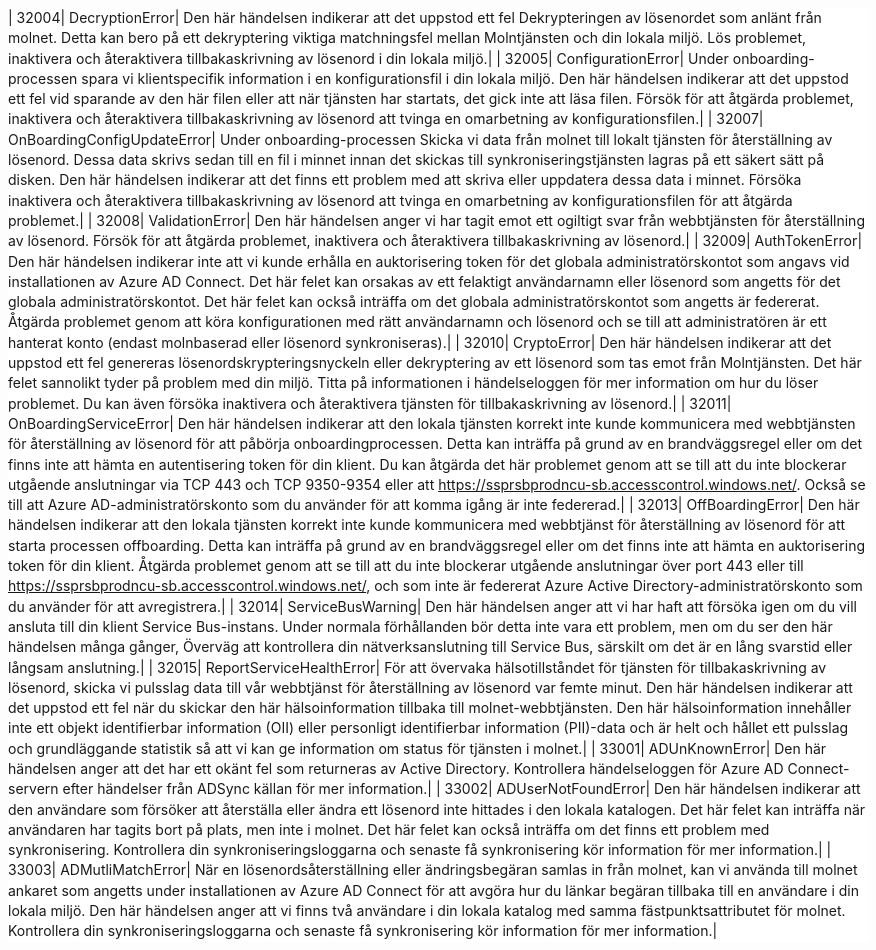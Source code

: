 | 32004| DecryptionError| Den här händelsen indikerar att det uppstod ett fel Dekrypteringen av lösenordet som anlänt från molnet. Detta kan bero på ett dekryptering viktiga matchningsfel mellan Molntjänsten och din lokala miljö. Lös problemet, inaktivera och återaktivera tillbakaskrivning av lösenord i din lokala miljö.|
| 32005| ConfigurationError| Under onboarding-processen spara vi klientspecifik information i en konfigurationsfil i din lokala miljö. Den här händelsen indikerar att det uppstod ett fel vid sparande av den här filen eller att när tjänsten har startats, det gick inte att läsa filen. Försök för att åtgärda problemet, inaktivera och återaktivera tillbakaskrivning av lösenord att tvinga en omarbetning av konfigurationsfilen.|
| 32007| OnBoardingConfigUpdateError| Under onboarding-processen Skicka vi data från molnet till lokalt tjänsten för återställning av lösenord. Dessa data skrivs sedan till en fil i minnet innan det skickas till synkroniseringstjänsten lagras på ett säkert sätt på disken. Den här händelsen indikerar att det finns ett problem med att skriva eller uppdatera dessa data i minnet. Försöka inaktivera och återaktivera tillbakaskrivning av lösenord att tvinga en omarbetning av konfigurationsfilen för att åtgärda problemet.|
| 32008| ValidationError| Den här händelsen anger vi har tagit emot ett ogiltigt svar från webbtjänsten för återställning av lösenord. Försök för att åtgärda problemet, inaktivera och återaktivera tillbakaskrivning av lösenord.|
| 32009| AuthTokenError| Den här händelsen indikerar inte att vi kunde erhålla en auktorisering token för det globala administratörskontot som angavs vid installationen av Azure AD Connect. Det här felet kan orsakas av ett felaktigt användarnamn eller lösenord som angetts för det globala administratörskontot. Det här felet kan också inträffa om det globala administratörskontot som angetts är federerat. Åtgärda problemet genom att köra konfigurationen med rätt användarnamn och lösenord och se till att administratören är ett hanterat konto (endast molnbaserad eller lösenord synkroniseras).|
| 32010| CryptoError| Den här händelsen indikerar att det uppstod ett fel genereras lösenordskrypteringsnyckeln eller dekryptering av ett lösenord som tas emot från Molntjänsten. Det här felet sannolikt tyder på problem med din miljö. Titta på informationen i händelseloggen för mer information om hur du löser problemet. Du kan även försöka inaktivera och återaktivera tjänsten för tillbakaskrivning av lösenord.|
| 32011| OnBoardingServiceError| Den här händelsen indikerar att den lokala tjänsten korrekt inte kunde kommunicera med webbtjänsten för återställning av lösenord för att påbörja onboardingprocessen. Detta kan inträffa på grund av en brandväggsregel eller om det finns inte att hämta en autentisering token för din klient. Du kan åtgärda det här problemet genom att se till att du inte blockerar utgående anslutningar via TCP 443 och TCP 9350-9354 eller att https://ssprsbprodncu-sb.accesscontrol.windows.net/. Också se till att Azure AD-administratörskonto som du använder för att komma igång är inte federerad.|
| 32013| OffBoardingError| Den här händelsen indikerar att den lokala tjänsten korrekt inte kunde kommunicera med webbtjänst för återställning av lösenord för att starta processen offboarding. Detta kan inträffa på grund av en brandväggsregel eller om det finns inte att hämta en auktorisering token för din klient. Åtgärda problemet genom att se till att du inte blockerar utgående anslutningar över port 443 eller till https://ssprsbprodncu-sb.accesscontrol.windows.net/, och som inte är federerat Azure Active Directory-administratörskonto som du använder för att avregistrera.|
| 32014| ServiceBusWarning| Den här händelsen anger att vi har haft att försöka igen om du vill ansluta till din klient Service Bus-instans. Under normala förhållanden bör detta inte vara ett problem, men om du ser den här händelsen många gånger, Överväg att kontrollera din nätverksanslutning till Service Bus, särskilt om det är en lång svarstid eller långsam anslutning.|
| 32015| ReportServiceHealthError| För att övervaka hälsotillståndet för tjänsten för tillbakaskrivning av lösenord, skicka vi pulsslag data till vår webbtjänst för återställning av lösenord var femte minut. Den här händelsen indikerar att det uppstod ett fel när du skickar den här hälsoinformation tillbaka till molnet-webbtjänsten. Den här hälsoinformation innehåller inte ett objekt identifierbar information (OII) eller personligt identifierbar information (PII)-data och är helt och hållet ett pulsslag och grundläggande statistik så att vi kan ge information om status för tjänsten i molnet.|
| 33001| ADUnKnownError| Den här händelsen anger att det har ett okänt fel som returneras av Active Directory. Kontrollera händelseloggen för Azure AD Connect-servern efter händelser från ADSync källan för mer information.|
| 33002| ADUserNotFoundError| Den här händelsen indikerar att den användare som försöker att återställa eller ändra ett lösenord inte hittades i den lokala katalogen. Det här felet kan inträffa när användaren har tagits bort på plats, men inte i molnet. Det här felet kan också inträffa om det finns ett problem med synkronisering. Kontrollera din synkroniseringsloggarna och senaste få synkronisering kör information för mer information.|
| 33003| ADMutliMatchError| När en lösenordsåterställning eller ändringsbegäran samlas in från molnet, kan vi använda till molnet ankaret som angetts under installationen av Azure AD Connect för att avgöra hur du länkar begäran tillbaka till en användare i din lokala miljö. Den här händelsen anger att vi finns två användare i din lokala katalog med samma fästpunktsattributet för molnet. Kontrollera din synkroniseringsloggarna och senaste få synkronisering kör information för mer information.|